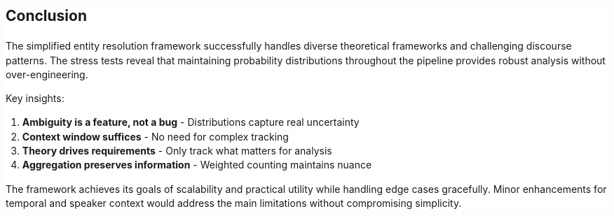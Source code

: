 ## Conclusion

The simplified entity resolution framework successfully handles diverse theoretical frameworks and challenging discourse patterns. The stress tests reveal that maintaining probability distributions throughout the pipeline provides robust analysis without over-engineering.

Key insights:
1. **Ambiguity is a feature, not a bug** - Distributions capture real uncertainty
2. **Context window suffices** - No need for complex tracking
3. **Theory drives requirements** - Only track what matters for analysis
4. **Aggregation preserves information** - Weighted counting maintains nuance

The framework achieves its goals of scalability and practical utility while handling edge cases gracefully. Minor enhancements for temporal and speaker context would address the main limitations without compromising simplicity.